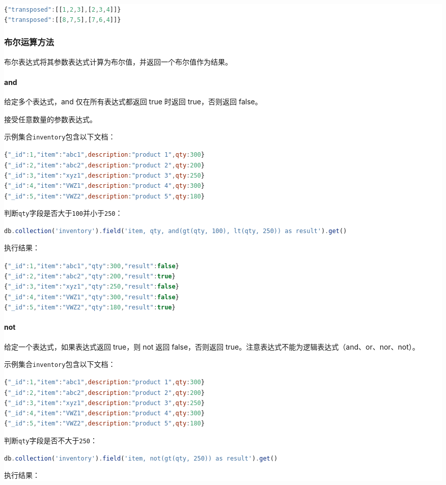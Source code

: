 ```javascript
{"transposed":[[1,2,3],[2,3,4]]}
{"transposed":[[8,7,5],[7,6,4]]}
```

### 布尔运算方法
布尔表达式将其参数表达式计算为布尔值，并返回一个布尔值作为结果。

#### and
给定多个表达式，and 仅在所有表达式都返回 true 时返回 true，否则返回 false。

接受任意数量的参数表达式。

示例集合`inventory`包含以下文档：

```javascript
{"_id":1,"item":"abc1",description:"product 1",qty:300}
{"_id":2,"item":"abc2",description:"product 2",qty:200}
{"_id":3,"item":"xyz1",description:"product 3",qty:250}
{"_id":4,"item":"VWZ1",description:"product 4",qty:300}
{"_id":5,"item":"VWZ2",description:"product 5",qty:180}
```

判断`qty`字段是否大于`100`并小于`250`：

```javascript
db.collection('inventory').field('item, qty, and(gt(qty, 100), lt(qty, 250)) as result').get()
```

执行结果：

```javascript
{"_id":1,"item":"abc1","qty":300,"result":false}
{"_id":2,"item":"abc2","qty":200,"result":true}
{"_id":3,"item":"xyz1","qty":250,"result":false}
{"_id":4,"item":"VWZ1","qty":300,"result":false}
{"_id":5,"item":"VWZ2","qty":180,"result":true}
```

#### not
给定一个表达式，如果表达式返回 true，则 not 返回 false，否则返回 true。注意表达式不能为逻辑表达式（and、or、nor、not）。

示例集合`inventory`包含以下文档：

```javascript
{"_id":1,"item":"abc1",description:"product 1",qty:300}
{"_id":2,"item":"abc2",description:"product 2",qty:200}
{"_id":3,"item":"xyz1",description:"product 3",qty:250}
{"_id":4,"item":"VWZ1",description:"product 4",qty:300}
{"_id":5,"item":"VWZ2",description:"product 5",qty:180}
```

判断`qty`字段是否不大于`250`：

```javascript
db.collection('inventory').field('item, not(gt(qty, 250)) as result').get()
```

执行结果：
